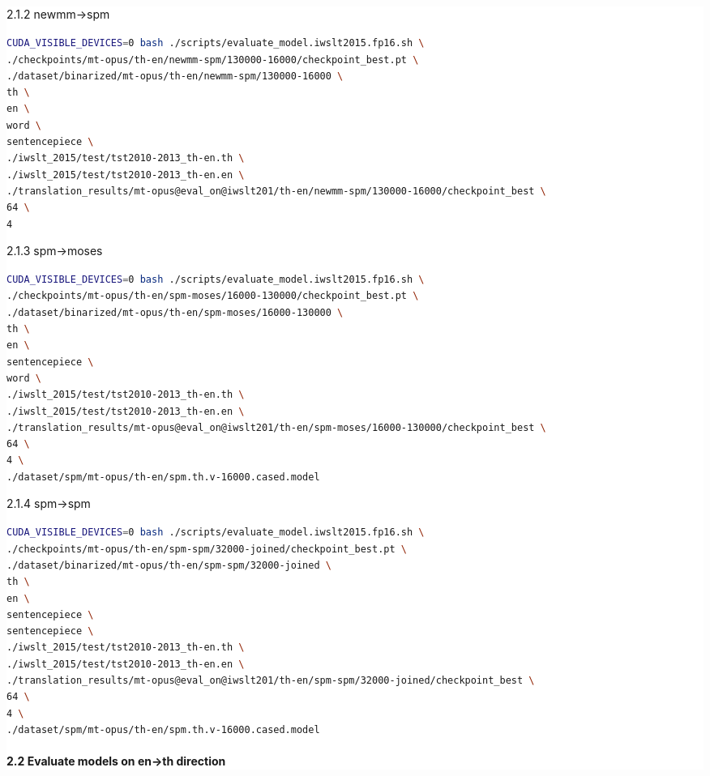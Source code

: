 2.1.2 newmm→spm

```bash
CUDA_VISIBLE_DEVICES=0 bash ./scripts/evaluate_model.iwslt2015.fp16.sh \
./checkpoints/mt-opus/th-en/newmm-spm/130000-16000/checkpoint_best.pt \
./dataset/binarized/mt-opus/th-en/newmm-spm/130000-16000 \
th \
en \
word \
sentencepiece \
./iwslt_2015/test/tst2010-2013_th-en.th \
./iwslt_2015/test/tst2010-2013_th-en.en \
./translation_results/mt-opus@eval_on@iwslt201/th-en/newmm-spm/130000-16000/checkpoint_best \
64 \
4
```

2.1.3 spm→moses

```bash
CUDA_VISIBLE_DEVICES=0 bash ./scripts/evaluate_model.iwslt2015.fp16.sh \
./checkpoints/mt-opus/th-en/spm-moses/16000-130000/checkpoint_best.pt \
./dataset/binarized/mt-opus/th-en/spm-moses/16000-130000 \
th \
en \
sentencepiece \
word \
./iwslt_2015/test/tst2010-2013_th-en.th \
./iwslt_2015/test/tst2010-2013_th-en.en \
./translation_results/mt-opus@eval_on@iwslt201/th-en/spm-moses/16000-130000/checkpoint_best \
64 \
4 \
./dataset/spm/mt-opus/th-en/spm.th.v-16000.cased.model
```

2.1.4 spm→spm

```bash
CUDA_VISIBLE_DEVICES=0 bash ./scripts/evaluate_model.iwslt2015.fp16.sh \
./checkpoints/mt-opus/th-en/spm-spm/32000-joined/checkpoint_best.pt \
./dataset/binarized/mt-opus/th-en/spm-spm/32000-joined \
th \
en \
sentencepiece \
sentencepiece \
./iwslt_2015/test/tst2010-2013_th-en.th \
./iwslt_2015/test/tst2010-2013_th-en.en \
./translation_results/mt-opus@eval_on@iwslt201/th-en/spm-spm/32000-joined/checkpoint_best \
64 \
4 \
./dataset/spm/mt-opus/th-en/spm.th.v-16000.cased.model
```


#### 2.2 Evaluate models on en→th direction
